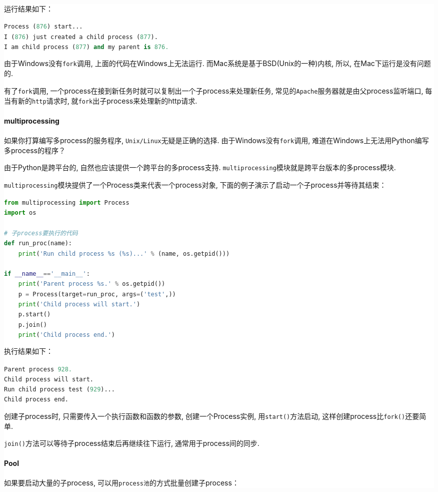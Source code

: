 运行结果如下：

```python
Process (876) start...
I (876) just created a child process (877).
I am child process (877) and my parent is 876.
```

由于Windows没有`fork`调用, 上面的代码在Windows上无法运行. 
而Mac系统是基于BSD(Unix的一种)内核, 所以, 在Mac下运行是没有问题的.

有了`fork`调用, 一个process在接到新任务时就可以复制出一个子process来处理新任务, 常见的`Apache`服务器就是由父process监听端口, 每当有新的`http`请求时, 就`fork`出子process来处理新的http请求. 

#### multiprocessing

如果你打算编写多process的服务程序, `Unix/Linux`无疑是正确的选择. 
由于Windows没有`fork`调用, 难道在Windows上无法用Python编写多process的程序？

由于Python是跨平台的, 自然也应该提供一个跨平台的多process支持. `multiprocessing`模块就是跨平台版本的多process模块. 

`multiprocessing`模块提供了一个Process类来代表一个process对象, 下面的例子演示了启动一个子process并等待其结束：

```python
from multiprocessing import Process
import os

# 子process要执行的代码
def run_proc(name):
    print('Run child process %s (%s)...' % (name, os.getpid()))

if __name__=='__main__':
    print('Parent process %s.' % os.getpid())
    p = Process(target=run_proc, args=('test',))
    print('Child process will start.')
    p.start()
    p.join()
    print('Child process end.')
```

执行结果如下：

```python
Parent process 928.
Child process will start.
Run child process test (929)...
Child process end.
```

创建子process时, 只需要传入一个执行函数和函数的参数, 
创建一个Process实例, 用`start()`方法启动, 这样创建process比`fork()`还要简单. 

`join()`方法可以等待子process结束后再继续往下运行, 通常用于process间的同步. 

#### Pool

如果要启动大量的子process, 可以用`process池`的方式批量创建子process：
